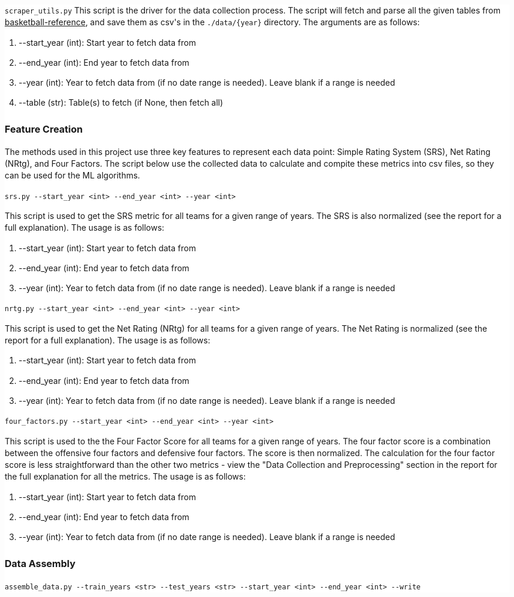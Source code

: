 ```scraper_utils.py```
This script is the driver for the data collection process. The script will fetch and parse all the given tables from [basketball-reference](https://www.basketball-reference.com/), 
and save them as csv's in the ```./data/{year}``` directory. The arguments are as follows:

1. --start_year (int): Start year to fetch data from

2. --end_year (int): End year to fetch data from

3. --year (int): Year to fetch data from (if no date range is needed). Leave blank if a range is needed

4. --table (str): Table(s) to fetch (if None, then fetch all)

### Feature Creation

The methods used in this project use three key features to represent each data point: Simple Rating System (SRS), Net Rating (NRtg), and Four Factors. The script below use the collected data to calculate and compite these metrics into csv files, so they can be used for the ML algorithms. 

```srs.py --start_year <int> --end_year <int> --year <int>```

This script is used to get the SRS metric for all teams for a given range of years. The SRS is also normalized (see the report for a full explanation). The usage is as follows:

1. --start_year (int): Start year to fetch data from

2. --end_year (int): End year to fetch data from

3. --year (int): Year to fetch data from (if no date range is needed). Leave blank if a range is needed

```nrtg.py --start_year <int> --end_year <int> --year <int>```

This script is used to get the Net Rating (NRtg) for all teams for a given range of years. The Net Rating is normalized (see the report for a full explanation). The usage is as follows: 

1. --start_year (int): Start year to fetch data from

2. --end_year (int): End year to fetch data from

3. --year (int): Year to fetch data from (if no date range is needed). Leave blank if a range is needed

```four_factors.py --start_year <int> --end_year <int> --year <int>```

This script is used to the the Four Factor Score for all teams for a given range of years. The four factor score is a combination between the offensive four factors and defensive four factors. The score is then normalized. The calculation for the four factor score is less straightforward than the other two metrics - view the "Data Collection and Preprocessing" section in the report for the full explanation for all the metrics. The usage is as follows:

1. --start_year (int): Start year to fetch data from

2. --end_year (int): End year to fetch data from

3. --year (int): Year to fetch data from (if no date range is needed). Leave blank if a range is needed

### Data Assembly

```assemble_data.py --train_years <str> --test_years <str> --start_year <int> --end_year <int> --write```

```